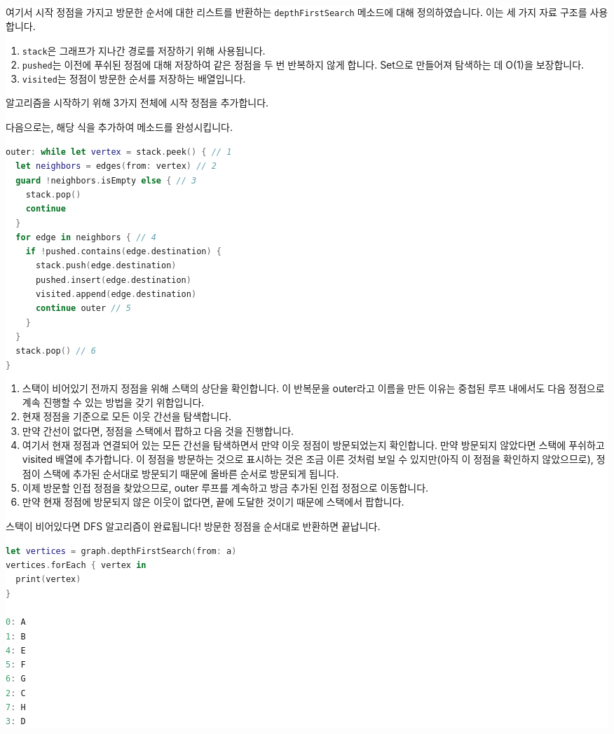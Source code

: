 여기서 시작 정점을 가지고 방문한 순서에 대한 리스트를 반환하는  `depthFirstSearch` 메소드에 대해 정의하였습니다. 이는 세 가지 자료 구조를 사용합니다. 

1. `stack`은 그래프가 지나간 경로를 저장하기 위해 사용됩니다.
2. `pushed`는 이전에 푸쉬된 정점에 대해 저장하여 같은 정점을 두 번 반복하지 않게 합니다. 
Set으로 만들어져 탐색하는 데 O(1)을 보장합니다.
3. `visited`는 정점이 방문한 순서를 저장하는 배열입니다.

알고리즘을 시작하기 위해 3가지 전체에 시작 정점을 추가합니다. 

다음으로는, 해당 식을 추가하여 메소드를 완성시킵니다.

```swift
outer: while let vertex = stack.peek() { // 1
  let neighbors = edges(from: vertex) // 2
  guard !neighbors.isEmpty else { // 3
    stack.pop()
    continue
  }
  for edge in neighbors { // 4
    if !pushed.contains(edge.destination) {
      stack.push(edge.destination)
      pushed.insert(edge.destination)
      visited.append(edge.destination)
      continue outer // 5
    }
  }
  stack.pop() // 6
}
```

1. 스택이 비어있기 전까지 정점을 위해 스택의 상단을 확인합니다. 
이 반복문을 outer라고 이름을 만든 이유는 중첩된 루프 내에서도 다음 정점으로 계속 진행할 수 있는 방법을 갖기 위함입니다.
2. 현재 정점을 기준으로 모든 이웃 간선을 탐색합니다.
3. 만약 간선이 없다면, 정점을 스택에서 팝하고 다음 것을 진행합니다.
4. 여기서 현재 정점과 연결되어 있는 모든 간선을 탐색하면서 만약 이웃 정점이 방문되었는지 확인합니다. 만약 방문되지 않았다면 스택에 푸쉬하고 visited 배열에 추가합니다. 이 정점을 방문하는 것으로 표시하는 것은 조금 이른 것처럼 보일 수 있지만(아직 이 정점을 확인하지 않았으므로), 정점이 스택에 추가된 순서대로 방문되기 때문에 올바른 순서로 방문되게 됩니다.
5. 이제 방문할 인접 정점을 찾았으므로, outer 루프를 계속하고 방금 추가된 인접 정점으로 이동합니다.
6. 만약 현재 정점에 방문되지 않은 이웃이 없다면, 끝에 도달한 것이기 때문에 스택에서 팝합니다.

스택이 비어있다면 DFS 알고리즘이 완료됩니다! 방문한 정점을 순서대로 반환하면 끝납니다.

```swift
let vertices = graph.depthFirstSearch(from: a)
vertices.forEach { vertex in
  print(vertex)
}

0: A
1: B
4: E
5: F
6: G
2: C
7: H
3: D
```
